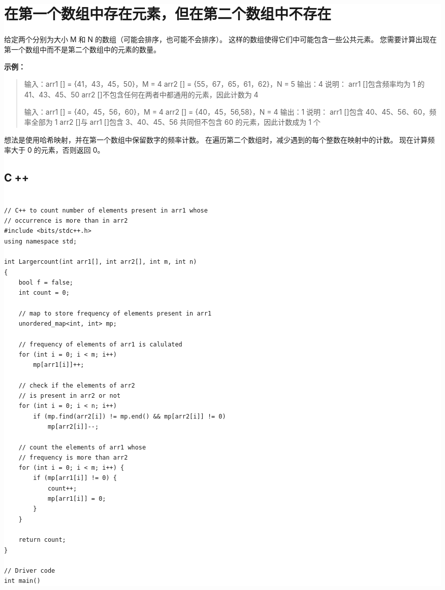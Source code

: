 # 在第一个数组中存在元素，但在第二个数组中不存在

给定两个分别为大小 M 和 N 的数组（可能会排序，也可能不会排序）。 这样的数组使得它们中可能包含一些公共元素。 您需要计算出现在第一个数组中而不是第二个数组中的元素的数量。

**示例：**

> 输入：arr1 [] = {41，43，45，50}，M = 4
> arr2 [] = {55，67，65，61，62}，N = 5
> 输出：4
> 说明：
> arr1 []包含频率均为 1 的 41、43、45、50
> arr2 []不包含任何在两者中都通用的元素，因此计数为 4
> 
> 输入：arr1 [] = {40，45，56，60}，M = 4
> arr2 [] = {40，45，56,58}，N = 4
> 输出：1
> 说明：
> arr1 []包含 40、45、56、60，频率全部为 1
> arr2 []与 arr1 []包含 3、40、45、56
> 共同但不包含 60 的元素，因此计数成为 1 个

想法是使用哈希映射，并在第一个数组中保留数字的频率计数。 在遍历第二个数组时，减少遇到的每个整数在映射中的计数。 现在计算频率大于 0 的元素，否则返回 0。

## C ++

```

// C++ to count number of elements present in arr1 whose 
// occurrence is more than in arr2 
#include <bits/stdc++.h> 
using namespace std; 

int Largercount(int arr1[], int arr2[], int m, int n) 
{ 
    bool f = false; 
    int count = 0; 

    // map to store frequency of elements present in arr1 
    unordered_map<int, int> mp; 

    // frequency of elements of arr1 is calulated 
    for (int i = 0; i < m; i++) 
        mp[arr1[i]]++; 

    // check if the elements of arr2 
    // is present in arr2 or not 
    for (int i = 0; i < n; i++) 
        if (mp.find(arr2[i]) != mp.end() && mp[arr2[i]] != 0) 
            mp[arr2[i]]--; 

    // count the elements of arr1 whose 
    // frequency is more than arr2 
    for (int i = 0; i < m; i++) { 
        if (mp[arr1[i]] != 0) { 
            count++; 
            mp[arr1[i]] = 0; 
        } 
    } 

    return count; 
} 

// Driver code 
int main() 
```